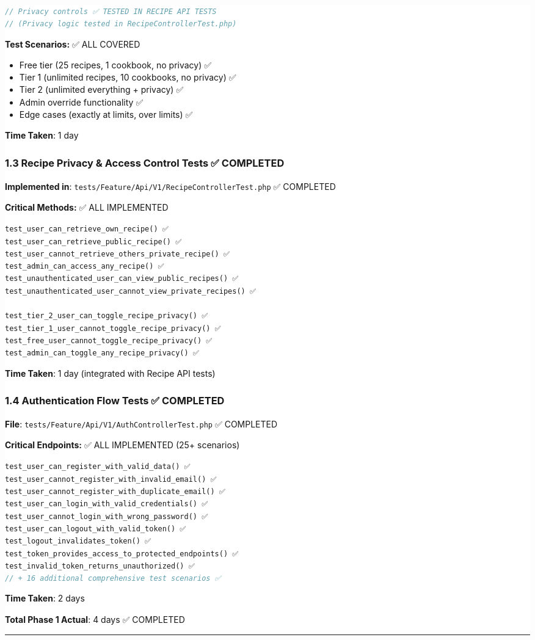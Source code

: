 ```php
// Privacy controls ✅ TESTED IN RECIPE API TESTS
// (Privacy logic tested in RecipeControllerTest.php)
```

**Test Scenarios:** ✅ ALL COVERED
- Free tier (25 recipes, 1 cookbook, no privacy) ✅
- Tier 1 (unlimited recipes, 10 cookbooks, no privacy) ✅
- Tier 2 (unlimited everything + privacy) ✅
- Admin override functionality ✅
- Edge cases (exactly at limits, over limits) ✅

**Time Taken**: 1 day

### 1.3 Recipe Privacy & Access Control Tests ✅ COMPLETED

**Implemented in**: `tests/Feature/Api/V1/RecipeControllerTest.php` ✅ COMPLETED

**Critical Methods:** ✅ ALL IMPLEMENTED
```php
test_user_can_retrieve_own_recipe() ✅
test_user_can_retrieve_public_recipe() ✅
test_user_cannot_retrieve_others_private_recipe() ✅
test_admin_can_access_any_recipe() ✅
test_unauthenticated_user_can_view_public_recipes() ✅
test_unauthenticated_user_cannot_view_private_recipes() ✅

test_tier_2_user_can_toggle_recipe_privacy() ✅
test_tier_1_user_cannot_toggle_recipe_privacy() ✅  
test_free_user_cannot_toggle_recipe_privacy() ✅
test_admin_can_toggle_any_recipe_privacy() ✅
```

**Time Taken**: 1 day (integrated with Recipe API tests)

### 1.4 Authentication Flow Tests ✅ COMPLETED

**File**: `tests/Feature/Api/V1/AuthControllerTest.php` ✅ COMPLETED

**Critical Endpoints:** ✅ ALL IMPLEMENTED (25+ scenarios)
```php
test_user_can_register_with_valid_data() ✅
test_user_cannot_register_with_invalid_email() ✅
test_user_cannot_register_with_duplicate_email() ✅
test_user_can_login_with_valid_credentials() ✅
test_user_cannot_login_with_wrong_password() ✅
test_user_can_logout_with_valid_token() ✅
test_logout_invalidates_token() ✅
test_token_provides_access_to_protected_endpoints() ✅
test_invalid_token_returns_unauthorized() ✅
// + 16 additional comprehensive test scenarios ✅
```

**Time Taken**: 2 days

**Total Phase 1 Actual**: 4 days ✅ COMPLETED

---